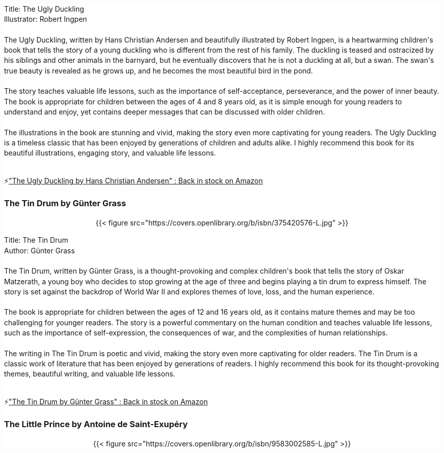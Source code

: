 Title: The Ugly Duckling</br>
Illustrator: Robert Ingpen</br></br>
The Ugly Duckling, written by Hans Christian Andersen and beautifully illustrated by Robert Ingpen, is a heartwarming children's book that tells the story of a young duckling who is different from the rest of his family. The duckling is teased and ostracized by his siblings and other animals in the barnyard, but he eventually discovers that he is not a duckling at all, but a swan. The swan's true beauty is revealed as he grows up, and he becomes the most beautiful bird in the pond.</br></br>
The story teaches valuable life lessons, such as the importance of self-acceptance, perseverance, and the power of inner beauty. The book is appropriate for children between the ages of 4 and 8 years old, as it is simple enough for young readers to understand and enjoy, yet contains deeper messages that can be discussed with older children.</br></br>
The illustrations in the book are stunning and vivid, making the story even more captivating for young readers. The Ugly Duckling is a timeless classic that has been enjoyed by generations of children and adults alike. I highly recommend this book for its beautiful illustrations, engaging story, and valuable life lessons.</br></br>

<p>⚡<a id="aflink" href="https://www.amazon.com/gp/search?ie=UTF8&tag=klayu00-20&linkCode=ur2&linkId=6639bed89a8ad8dd2705e40644eb43d3&camp=1789&creative=9325&index=books&keywords=The Ugly Duckling by Hans Christian Andersen" class="one" target="_blank" title='"The Ugly Duckling by Hans Christian Andersen" : Back in stock on Amazon'>"The Ugly Duckling by Hans Christian Andersen" : Back in stock on Amazon</a></p>

### The Tin Drum by Günter Grass
<center>
{{< figure src="https://covers.openlibrary.org/b/isbn/375420576-L.jpg" >}}
</center>

Title: The Tin Drum</br>
Author: Günter Grass</br></br>
The Tin Drum, written by Günter Grass, is a thought-provoking and complex children's book that tells the story of Oskar Matzerath, a young boy who decides to stop growing at the age of three and begins playing a tin drum to express himself. The story is set against the backdrop of World War II and explores themes of love, loss, and the human experience.</br></br>
The book is appropriate for children between the ages of 12 and 16 years old, as it contains mature themes and may be too challenging for younger readers. The story is a powerful commentary on the human condition and teaches valuable life lessons, such as the importance of self-expression, the consequences of war, and the complexities of human relationships.</br></br>
The writing in The Tin Drum is poetic and vivid, making the story even more captivating for older readers. The Tin Drum is a classic work of literature that has been enjoyed by generations of readers. I highly recommend this book for its thought-provoking themes, beautiful writing, and valuable life lessons.</br></br>

<p>⚡<a id="aflink" href="https://www.amazon.com/gp/search?ie=UTF8&tag=klayu00-20&linkCode=ur2&linkId=6639bed89a8ad8dd2705e40644eb43d3&camp=1789&creative=9325&index=books&keywords=The Tin Drum by Günter Grass" class="one" target="_blank" title='"The Tin Drum by Günter Grass" : Back in stock on Amazon'>"The Tin Drum by Günter Grass" : Back in stock on Amazon</a></p>

### The Little Prince by Antoine de Saint-Exupéry
<center>
{{< figure src="https://covers.openlibrary.org/b/isbn/9583002585-L.jpg" >}}
</center>
